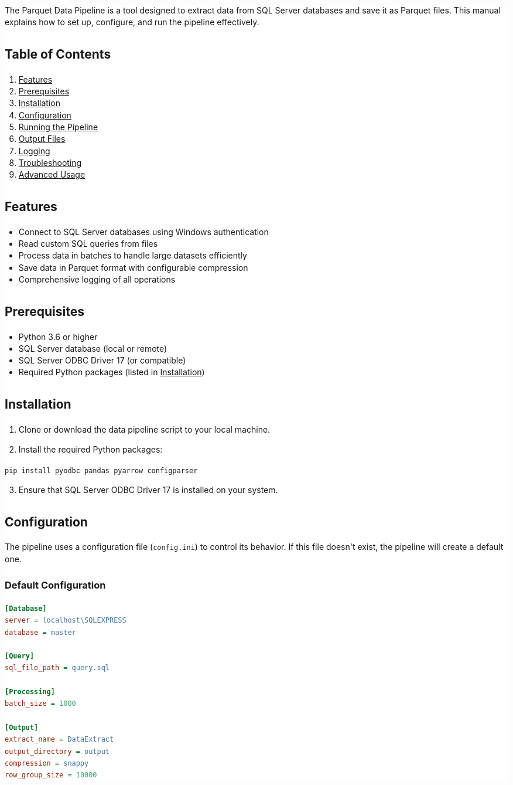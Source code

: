 The Parquet Data Pipeline is a tool designed to extract data from SQL Server databases and save it as Parquet files. This manual explains how to set up, configure, and run the pipeline effectively.

## Table of Contents

1. [Features](#features)
2. [Prerequisites](#prerequisites)
3. [Installation](#installation)
4. [Configuration](#configuration)
5. [Running the Pipeline](#running-the-pipeline)
6. [Output Files](#output-files)
7. [Logging](#logging)
8. [Troubleshooting](#troubleshooting)
9. [Advanced Usage](#advanced-usage)

## Features

- Connect to SQL Server databases using Windows authentication
- Read custom SQL queries from files
- Process data in batches to handle large datasets efficiently
- Save data in Parquet format with configurable compression
- Comprehensive logging of all operations

## Prerequisites

- Python 3.6 or higher
- SQL Server database (local or remote)
- SQL Server ODBC Driver 17 (or compatible)
- Required Python packages (listed in [Installation](#installation))

## Installation

1. Clone or download the data pipeline script to your local machine.

2. Install the required Python packages:

```bash
pip install pyodbc pandas pyarrow configparser
```

3. Ensure that SQL Server ODBC Driver 17 is installed on your system.

## Configuration

The pipeline uses a configuration file (`config.ini`) to control its behavior. If this file doesn't exist, the pipeline will create a default one.

### Default Configuration

```ini
[Database]
server = localhost\SQLEXPRESS
database = master

[Query]
sql_file_path = query.sql

[Processing]
batch_size = 1000

[Output]
extract_name = DataExtract
output_directory = output
compression = snappy
row_group_size = 10000
```